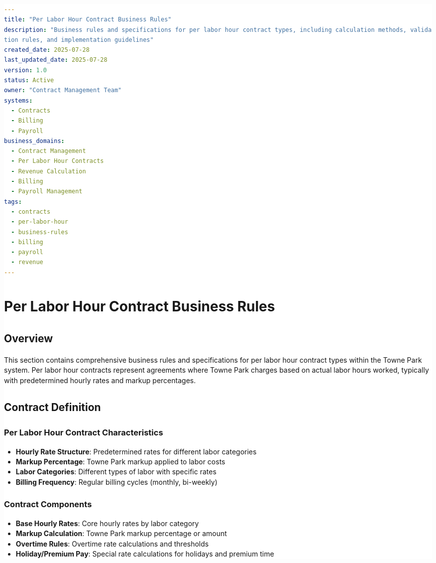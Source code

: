 ```yaml
---
title: "Per Labor Hour Contract Business Rules"
description: "Business rules and specifications for per labor hour contract types, including calculation methods, validation rules, and implementation guidelines"
created_date: 2025-07-28
last_updated_date: 2025-07-28
version: 1.0
status: Active
owner: "Contract Management Team"
systems:
  - Contracts
  - Billing
  - Payroll
business_domains:
  - Contract Management
  - Per Labor Hour Contracts
  - Revenue Calculation
  - Billing
  - Payroll Management
tags:
  - contracts
  - per-labor-hour
  - business-rules
  - billing
  - payroll
  - revenue
---
```


# Per Labor Hour Contract Business Rules

## Overview

This section contains comprehensive business rules and specifications for per labor hour contract types within the Towne Park system. Per labor hour contracts represent agreements where Towne Park charges based on actual labor hours worked, typically with predetermined hourly rates and markup percentages.

## Contract Definition

### Per Labor Hour Contract Characteristics
- **Hourly Rate Structure**: Predetermined rates for different labor categories
- **Markup Percentage**: Towne Park markup applied to labor costs
- **Labor Categories**: Different types of labor with specific rates
- **Billing Frequency**: Regular billing cycles (monthly, bi-weekly)

### Contract Components
- **Base Hourly Rates**: Core hourly rates by labor category
- **Markup Calculation**: Towne Park markup percentage or amount
- **Overtime Rules**: Overtime rate calculations and thresholds
- **Holiday/Premium Pay**: Special rate calculations for holidays and premium time
